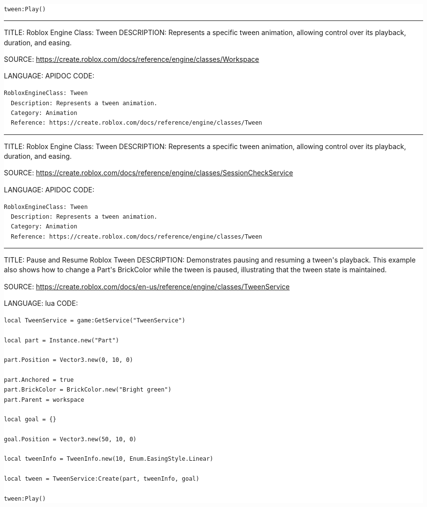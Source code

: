 ```
tween:Play()

```

----------------------------------------

TITLE: Roblox Engine Class: Tween
DESCRIPTION: Represents a specific tween animation, allowing control over its playback, duration, and easing.

SOURCE: https://create.roblox.com/docs/reference/engine/classes/Workspace

LANGUAGE: APIDOC
CODE:
```
RobloxEngineClass: Tween
  Description: Represents a tween animation.
  Category: Animation
  Reference: https://create.roblox.com/docs/reference/engine/classes/Tween
```

----------------------------------------

TITLE: Roblox Engine Class: Tween
DESCRIPTION: Represents a specific tween animation, allowing control over its playback, duration, and easing.

SOURCE: https://create.roblox.com/docs/reference/engine/classes/SessionCheckService

LANGUAGE: APIDOC
CODE:
```
RobloxEngineClass: Tween
  Description: Represents a tween animation.
  Category: Animation
  Reference: https://create.roblox.com/docs/reference/engine/classes/Tween
```

----------------------------------------

TITLE: Pause and Resume Roblox Tween
DESCRIPTION: Demonstrates pausing and resuming a tween's playback. This example also shows how to change a Part's BrickColor while the tween is paused, illustrating that the tween state is maintained.

SOURCE: https://create.roblox.com/docs/en-us/reference/engine/classes/TweenService

LANGUAGE: lua
CODE:
```
local TweenService = game:GetService("TweenService")

local part = Instance.new("Part")

part.Position = Vector3.new(0, 10, 0)

part.Anchored = true
part.BrickColor = BrickColor.new("Bright green")
part.Parent = workspace

local goal = {}

goal.Position = Vector3.new(50, 10, 0)

local tweenInfo = TweenInfo.new(10, Enum.EasingStyle.Linear)

local tween = TweenService:Create(part, tweenInfo, goal)

tween:Play()
```